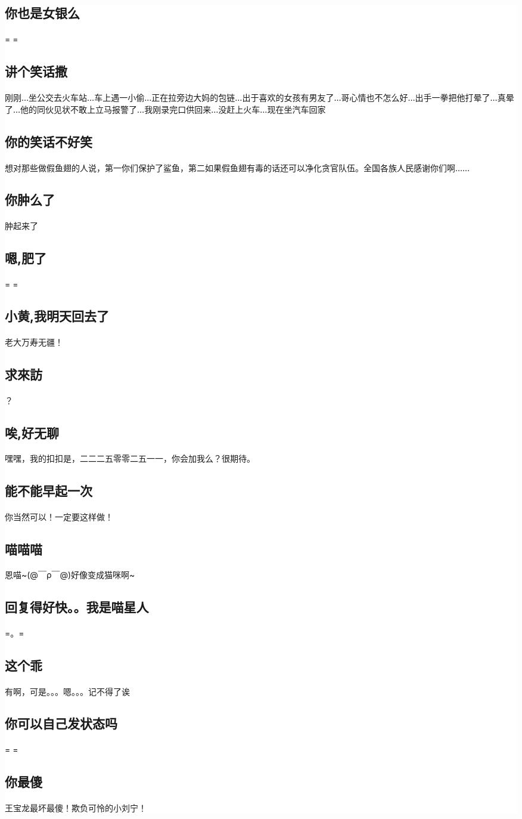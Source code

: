 ## 你也是女银么
= =

## 讲个笑话撒
刚刚…坐公交去火车站…车上遇一小偷…正在拉旁边大妈的包链…出于喜欢的女孩有男友了…哥心情也不怎么好…出手一拳把他打晕了…真晕了…他的同伙见状不敢上立马报警了…我刚录完口供回来…没赶上火车…现在坐汽车回家

## 你的笑话不好笑
想对那些做假鱼翅的人说，第一你们保护了鲨鱼，第二如果假鱼翅有毒的话还可以净化贪官队伍。全国各族人民感谢你们啊……

## 你肿么了
肿起来了

## 嗯,肥了
= =

## 小黄,我明天回去了
老大万寿无疆！

## 求來訪
？

## 唉,好无聊
嘿嘿，我的扣扣是，二二二五零零二五一一，你会加我么？很期待。

## 能不能早起一次
你当然可以！一定要这样做！

## 喵喵喵
恩喵~(@￣ρ￣@)好像变成猫咪啊~

## 回复得好快。。我是喵星人
=。=

## 这个乖
有啊，可是。。。嗯。。。记不得了诶

## 你可以自己发状态吗
= =

## 你最傻
王宝龙最坏最傻！欺负可怜的小刘宁！
